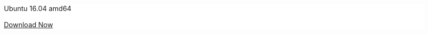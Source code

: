


























<tr>










<td rowspan="1">Ubuntu 16.04</td>










<td>amd64</td>


<td>






<a href="https://pm.puppetlabs.com/pe-client-tools/2016.4.8/16.4.2/repos/deb/xenial/PC1/pe-client-tools_16.4.2-1xenial_amd64.deb">Download Now</a>






</td>


</tr>










</tbody>


</table>









